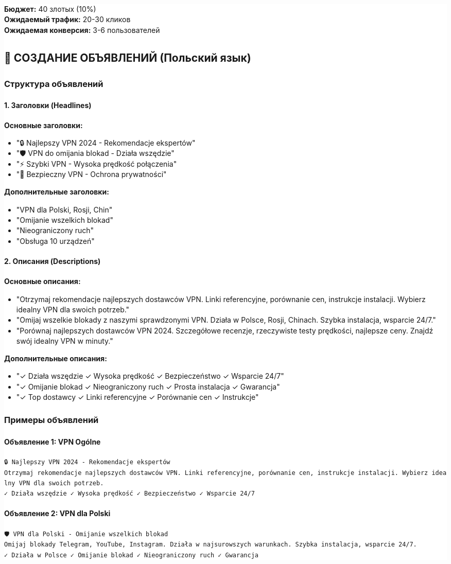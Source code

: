 **Бюджет:** 40 злотых (10%)  
**Ожидаемый трафик:** 20-30 кликов  
**Ожидаемая конверсия:** 3-6 пользователей

## 🎨 СОЗДАНИЕ ОБЪЯВЛЕНИЙ (Польский язык)

### Структура объявлений

#### 1. Заголовки (Headlines)
**Основные заголовки:**
- "🔒 Najlepszy VPN 2024 - Rekomendacje ekspertów"
- "🛡️ VPN do omijania blokad - Działa wszędzie"
- "⚡ Szybki VPN - Wysoka prędkość połączenia"
- "🔐 Bezpieczny VPN - Ochrona prywatności"

**Дополнительные заголовки:**
- "VPN dla Polski, Rosji, Chin"
- "Omijanie wszelkich blokad"
- "Nieograniczony ruch"
- "Obsługa 10 urządzeń"

#### 2. Описания (Descriptions)
**Основные описания:**
- "Otrzymaj rekomendacje najlepszych dostawców VPN. Linki referencyjne, porównanie cen, instrukcje instalacji. Wybierz idealny VPN dla swoich potrzeb."
- "Omijaj wszelkie blokady z naszymi sprawdzonymi VPN. Działa w Polsce, Rosji, Chinach. Szybka instalacja, wsparcie 24/7."
- "Porównaj najlepszych dostawców VPN 2024. Szczegółowe recenzje, rzeczywiste testy prędkości, najlepsze ceny. Znajdź swój idealny VPN w minuty."

**Дополнительные описания:**
- "✓ Działa wszędzie ✓ Wysoka prędkość ✓ Bezpieczeństwo ✓ Wsparcie 24/7"
- "✓ Omijanie blokad ✓ Nieograniczony ruch ✓ Prosta instalacja ✓ Gwarancja"
- "✓ Top dostawcy ✓ Linki referencyjne ✓ Porównanie cen ✓ Instrukcje"

### Примеры объявлений

#### Объявление 1: VPN Ogólne
```
🔒 Najlepszy VPN 2024 - Rekomendacje ekspertów
Otrzymaj rekomendacje najlepszych dostawców VPN. Linki referencyjne, porównanie cen, instrukcje instalacji. Wybierz idealny VPN dla swoich potrzeb.
✓ Działa wszędzie ✓ Wysoka prędkość ✓ Bezpieczeństwo ✓ Wsparcie 24/7
```

#### Объявление 2: VPN dla Polski
```
🛡️ VPN dla Polski - Omijanie wszelkich blokad
Omijaj blokady Telegram, YouTube, Instagram. Działa w najsurowszych warunkach. Szybka instalacja, wsparcie 24/7.
✓ Działa w Polsce ✓ Omijanie blokad ✓ Nieograniczony ruch ✓ Gwarancja
```
